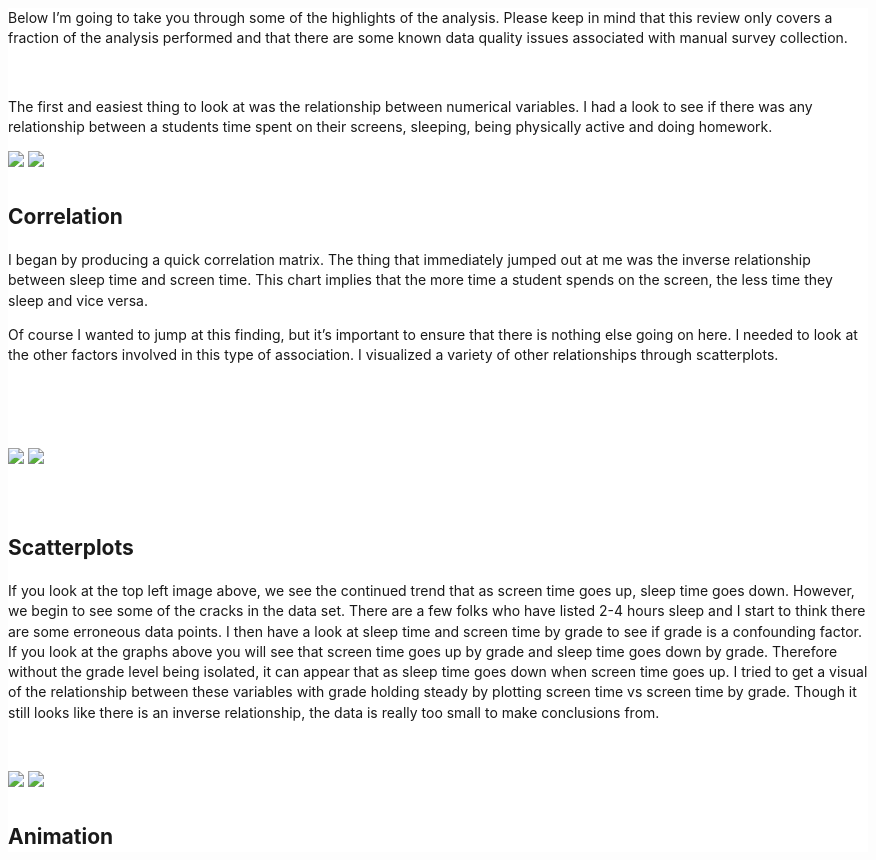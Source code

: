 Below I’m going to take you through some of the highlights of the analysis. Please keep in mind that this review only covers a fraction of the analysis performed and that there are some known data quality issues associated with manual survey collection. 

 

The first and easiest thing to look at was the relationship between numerical variables. I had a look to see if there was any relationship between a students time spent on their screens, sleeping, being physically active and doing homework. 

 ![](https://i0.wp.com/static1.squarespace.com/static/58eef8846a4963e429687a4d/t/5bd23f20ec212de3c83d5e4f/1540505380807/correlation1.png?w=456&ssl=1)
![](https://i0.wp.com/static1.squarespace.com/static/58eef8846a4963e429687a4d/t/5bd23f20ec212de3c83d5e4f/1540505380807/correlation1.png?w=456&ssl=1)


## Correlation

I began by producing a quick correlation matrix. The thing that immediately jumped out at me was the inverse relationship between sleep time and screen time. This chart implies that the more time a student spends on the screen, the less time they sleep and vice versa. 

Of course I wanted to jump at this finding, but it’s important to ensure that there is nothing else going on here. I needed to look at the other factors involved in this type of association. I visualized a variety of other relationships through scatterplots. 



 


 

 ![](https://i0.wp.com/static1.squarespace.com/static/58eef8846a4963e429687a4d/t/5bd3553771c10b2fd0ce13db/1540576579508/scatterquad1.png?w=456&ssl=1)
![](https://i0.wp.com/static1.squarespace.com/static/58eef8846a4963e429687a4d/t/5bd3553771c10b2fd0ce13db/1540576579508/scatterquad1.png?w=456&ssl=1)


 

## Scatterplots

If you look at the top left image above, we see the continued trend that as screen time goes up, sleep time goes down. However, we begin to see some of the cracks in the data set. There are a few folks who have listed 2-4 hours sleep and I start to think there are some erroneous data points. I then have a look at sleep time and screen time by grade to see if grade is a confounding factor. If you look at the graphs above you will see that screen time goes up by grade and sleep time goes down by grade. Therefore without the grade level being isolated, it can appear that as sleep time goes down when screen time goes up. I tried to get a visual of the relationship between these variables with grade holding steady by plotting screen time vs screen time by grade. Though it still looks like there is an inverse relationship, the data is really too small to make conclusions from. 

 

 ![](https://i1.wp.com/static1.squarespace.com/static/58eef8846a4963e429687a4d/t/5bd36455104c7b3a34c47dbe/1540580526126/screenTimeByGrade.gif?w=456&ssl=1)
![](https://i1.wp.com/static1.squarespace.com/static/58eef8846a4963e429687a4d/t/5bd36455104c7b3a34c47dbe/1540580526126/screenTimeByGrade.gif?w=456&ssl=1)


## Animation
